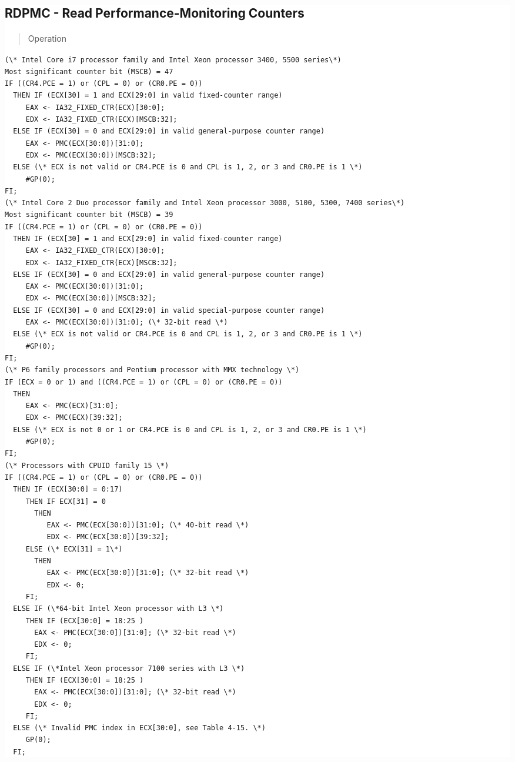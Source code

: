 ## RDPMC - Read Performance-Monitoring Counters

> Operation

``` slim
(\* Intel Core i7 processor family and Intel Xeon processor 3400, 5500 series\*)
Most significant counter bit (MSCB) = 47
IF ((CR4.PCE = 1) or (CPL = 0) or (CR0.PE = 0))
  THEN IF (ECX[30] = 1 and ECX[29:0] in valid fixed-counter range)
     EAX <- IA32_FIXED_CTR(ECX)[30:0];
     EDX <- IA32_FIXED_CTR(ECX)[MSCB:32];
  ELSE IF (ECX[30] = 0 and ECX[29:0] in valid general-purpose counter range)
     EAX <- PMC(ECX[30:0])[31:0];
     EDX <- PMC(ECX[30:0])[MSCB:32];
  ELSE (\* ECX is not valid or CR4.PCE is 0 and CPL is 1, 2, or 3 and CR0.PE is 1 \*)
     #GP(0);
FI;
(\* Intel Core 2 Duo processor family and Intel Xeon processor 3000, 5100, 5300, 7400 series\*)
Most significant counter bit (MSCB) = 39
IF ((CR4.PCE = 1) or (CPL = 0) or (CR0.PE = 0))
  THEN IF (ECX[30] = 1 and ECX[29:0] in valid fixed-counter range)
     EAX <- IA32_FIXED_CTR(ECX)[30:0];
     EDX <- IA32_FIXED_CTR(ECX)[MSCB:32];
  ELSE IF (ECX[30] = 0 and ECX[29:0] in valid general-purpose counter range)
     EAX <- PMC(ECX[30:0])[31:0];
     EDX <- PMC(ECX[30:0])[MSCB:32];
  ELSE IF (ECX[30] = 0 and ECX[29:0] in valid special-purpose counter range)
     EAX <- PMC(ECX[30:0])[31:0]; (\* 32-bit read \*)
  ELSE (\* ECX is not valid or CR4.PCE is 0 and CPL is 1, 2, or 3 and CR0.PE is 1 \*)
     #GP(0);
FI;
(\* P6 family processors and Pentium processor with MMX technology \*)
IF (ECX = 0 or 1) and ((CR4.PCE = 1) or (CPL = 0) or (CR0.PE = 0))
  THEN
     EAX <- PMC(ECX)[31:0];
     EDX <- PMC(ECX)[39:32];
  ELSE (\* ECX is not 0 or 1 or CR4.PCE is 0 and CPL is 1, 2, or 3 and CR0.PE is 1 \*)
     #GP(0);
FI;
(\* Processors with CPUID family 15 \*)
IF ((CR4.PCE = 1) or (CPL = 0) or (CR0.PE = 0))
  THEN IF (ECX[30:0] = 0:17)
     THEN IF ECX[31] = 0
       THEN
          EAX <- PMC(ECX[30:0])[31:0]; (\* 40-bit read \*)
          EDX <- PMC(ECX[30:0])[39:32];
     ELSE (\* ECX[31] = 1\*)
       THEN
          EAX <- PMC(ECX[30:0])[31:0]; (\* 32-bit read \*)
          EDX <- 0;
     FI;
  ELSE IF (\*64-bit Intel Xeon processor with L3 \*)
     THEN IF (ECX[30:0] = 18:25 )
       EAX <- PMC(ECX[30:0])[31:0]; (\* 32-bit read \*)
       EDX <- 0;
     FI;
  ELSE IF (\*Intel Xeon processor 7100 series with L3 \*)
     THEN IF (ECX[30:0] = 18:25 )
       EAX <- PMC(ECX[30:0])[31:0]; (\* 32-bit read \*)
       EDX <- 0;
     FI;
  ELSE (\* Invalid PMC index in ECX[30:0], see Table 4-15. \*)
     GP(0);
  FI;
```